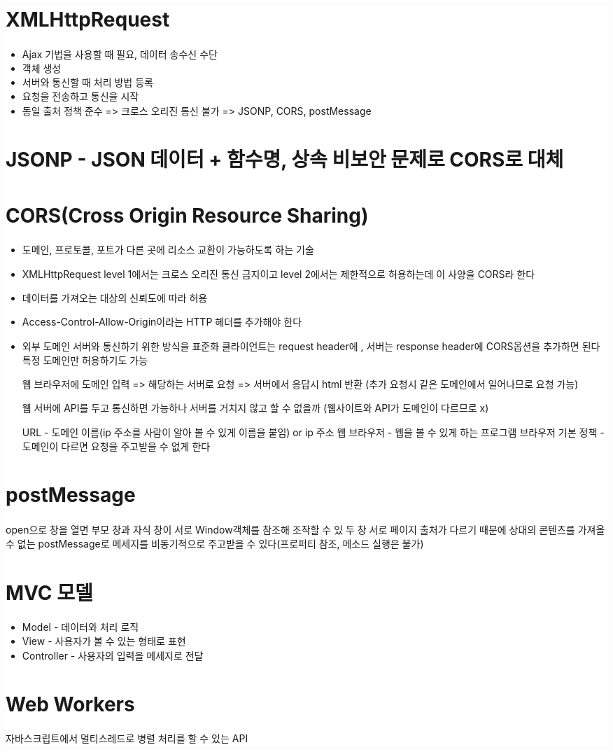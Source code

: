 # XMLHttpRequest

-   Ajax 기법을 사용할 때 필요, 데이터 송수신 수단
-   객체 생성
-   서버와 통신할 때 처리 방법 등록
-   요청을 전송하고 통신을 시작
-   동일 출처 정책 준수 => 크로스 오리진 통신 불가 => JSONP, CORS, postMessage

# JSONP - JSON 데이터 + 함수명, 상속 비보안 문제로 CORS로 대체

# CORS(Cross Origin Resource Sharing)

-   도메인, 프로토콜, 포트가 다른 곳에 리소스 교환이 가능하도록 하는 기술
-   XMLHttpRequest level 1에서는 크로스 오리진 통신 금지이고 level 2에서는 제한적으로 허용하는데 이 사양을 CORS라 한다
-   데이터를 가져오는 대상의 신뢰도에 따라 허용
-   Access-Control-Allow-Origin이라는 HTTP 헤더를 추가해야 한다

-   외부 도메인 서버와 통신하기 위한 방식을 표준화
    클라이언트는 request header에 , 서버는 response header에 CORS옵션을 추가하면 된다
    특정 도메인만 허용하기도 가능

    웹 브라우저에 도메인 입력
    => 해당하는 서버로 요청
    => 서버에서 응답시 html 반환
    (추가 요청시 같은 도메인에서 일어나므로 요청 가능)

    웹 서버에 API를 두고 통신하면 가능하나
    서버를 거치지 않고 할 수 없을까 (웹사이트와 API가 도메인이 다르므로 x)

    URL - 도메인 이름(ip 주소를 사람이 알아 볼 수 있게 이름을 붙임) or ip 주소
    웹 브라우저 - 웹을 볼 수 있게 하는 프로그램
    브라우저 기본 정책 - 도메인이 다르면 요청을 주고받을 수 없게 한다

# postMessage

open으로 창을 열면 부모 창과 자식 창이 서로 Window객체를 참조해 조작할 수 있
두 창 서로 페이지 출처가 다르기 때문에 상대의 콘텐츠를 가져올 수 없는
postMessage로 메세지를 비동기적으로 주고받을 수 있다(프로퍼티 참조, 메소드 실행은 불가)

# MVC 모델

-   Model - 데이터와 처리 로직
-   View - 사용자가 볼 수 있는 형태로 표현
-   Controller - 사용자의 입력을 메세지로 전달

# Web Workers

자바스크립트에서 멀티스레드로 병렬 처리를 할 수 있는 API

